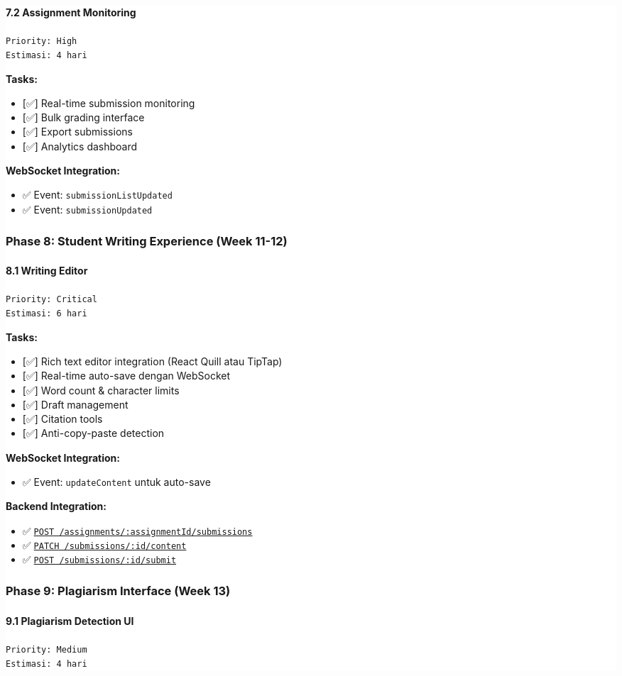 #### 7.2 Assignment Monitoring

```
Priority: High
Estimasi: 4 hari
```

**Tasks:**

- [✅] Real-time submission monitoring
- [✅] Bulk grading interface
- [✅] Export submissions
- [✅] Analytics dashboard

**WebSocket Integration:**

- ✅ Event: `submissionListUpdated`
- ✅ Event: `submissionUpdated`

### **Phase 8: Student Writing Experience (Week 11-12)**

#### 8.1 Writing Editor

```
Priority: Critical
Estimasi: 6 hari
```

**Tasks:**

- [✅] Rich text editor integration (React Quill atau TipTap)
- [✅] Real-time auto-save dengan WebSocket
- [✅] Word count & character limits
- [✅] Draft management
- [✅] Citation tools
- [✅] Anti-copy-paste detection

**WebSocket Integration:**

- ✅ Event: `updateContent` untuk auto-save

**Backend Integration:**

- ✅ [`POST /assignments/:assignmentId/submissions`](docs/Daftar%20Lengkap%20Endpoint%20API%20Protextify.md#post-assignmentsassignmentidsubmissions)
- ✅ [`PATCH /submissions/:id/content`](docs/Daftar%20Lengkap%20Endpoint%20API%20Protextify.md#patch-submissionsidcontent)
- ✅ [`POST /submissions/:id/submit`](docs/Daftar%20Lengkap%20Endpoint%20API%20Protextify.md#post-submissionsidsubmit)

### **Phase 9: Plagiarism Interface (Week 13)**

#### 9.1 Plagiarism Detection UI

```
Priority: Medium
Estimasi: 4 hari
```
